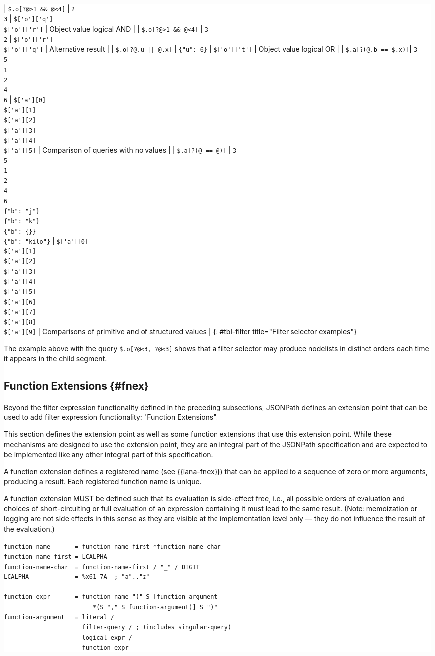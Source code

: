 | `$.o[?@>1 && @<4]` | `2` <br> `3` | `$['o']['q']` <br> `$['o']['r']` | Object value logical AND |
| `$.o[?@>1 && @<4]` | `3` <br> `2` | `$['o']['r']` <br> `$['o']['q']` | Alternative result |
| `$.o[?@.u || @.x]` | `{"u": 6}` | `$['o']['t']` | Object value logical OR |
| `$.a[?(@.b == $.x)]`| `3` <br> `5` <br> `1` <br> `2` <br> `4` <br> `6` | `$['a'][0]` <br>`$['a'][1]` <br> `$['a'][2]` <br> `$['a'][3]` <br> `$['a'][4]` <br> `$['a'][5]` | Comparison of queries with no values |
| `$.a[?(@ == @)]` | `3` <br> `5` <br> `1` <br> `2` <br> `4` <br> `6` <br> `{"b": "j"}` <br> `{"b": "k"}` <br> `{"b": {}}` <br> `{"b": "kilo"}` | `$['a'][0]` <br> `$['a'][1]` <br>`$['a'][2]` <br>`$['a'][3]` <br>`$['a'][4]` <br>`$['a'][5]` <br>`$['a'][6]` <br>`$['a'][7]` <br>`$['a'][8]` <br>`$['a'][9]` | Comparisons of primitive and of structured values |
{: #tbl-filter title="Filter selector examples"}

The example above with the query `$.o[?@<3, ?@<3]` shows that a filter selector may produce nodelists in distinct
orders each time it appears in the child segment.

## Function Extensions {#fnex}

Beyond the filter expression functionality defined in the preceding
subsections, JSONPath defines an extension point that can be used to
add filter expression functionality: "Function Extensions".

This section defines the extension point as well as some function
extensions that use this extension point.
While these mechanisms are designed to use the extension point,
they are an integral part of the JSONPath specification and are
expected to be implemented like any other integral part of this
specification.

A function extension defines a registered name (see {{iana-fnex}}) that
can be applied to a sequence of zero or more arguments, producing a
result. Each registered function name is unique.

A function extension MUST be defined such that its evaluation is
side-effect free, i.e., all possible orders of evaluation and choices
of short-circuiting or full evaluation of an expression containing it
must lead to the same result.
(Note: memoization or logging are not side effects in this sense
as they are visible at the implementation level only — they do not
influence the result of the evaluation.)

~~~ abnf
function-name       = function-name-first *function-name-char
function-name-first = LCALPHA
function-name-char  = function-name-first / "_" / DIGIT
LCALPHA             = %x61-7A  ; "a".."z"

function-expr       = function-name "(" S [function-argument
                         *(S "," S function-argument)] S ")"
function-argument   = literal /
                      filter-query / ; (includes singular-query)
                      logical-expr /
                      function-expr
~~~

